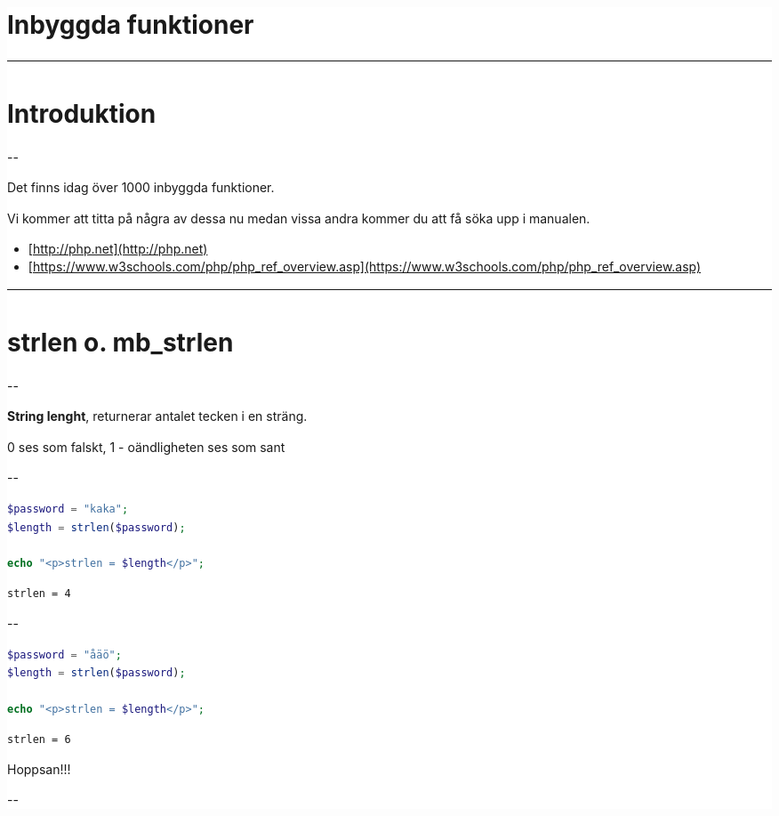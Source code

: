 # Inbyggda funktioner

---

# Introduktion

--

Det finns idag över 1000 inbyggda funktioner.

Vi kommer att titta på några av dessa nu medan vissa andra kommer du att få söka upp i manualen.

- [http://php.net](http://php.net)
- [https://www.w3schools.com/php/php_ref_overview.asp](https://www.w3schools.com/php/php_ref_overview.asp)

---

# strlen o. mb_strlen

--

**String lenght**, returnerar antalet tecken i en sträng.

0 ses som falskt, 1 - oändligheten ses som sant

--

```php [2]
$password = "kaka";
$length = strlen($password);

echo "<p>strlen = $length</p>";
```

```
strlen = 4
```

--

```php []
$password = "åäö";
$length = strlen($password);

echo "<p>strlen = $length</p>";
```

```
strlen = 6
```

Hoppsan!!!

--
